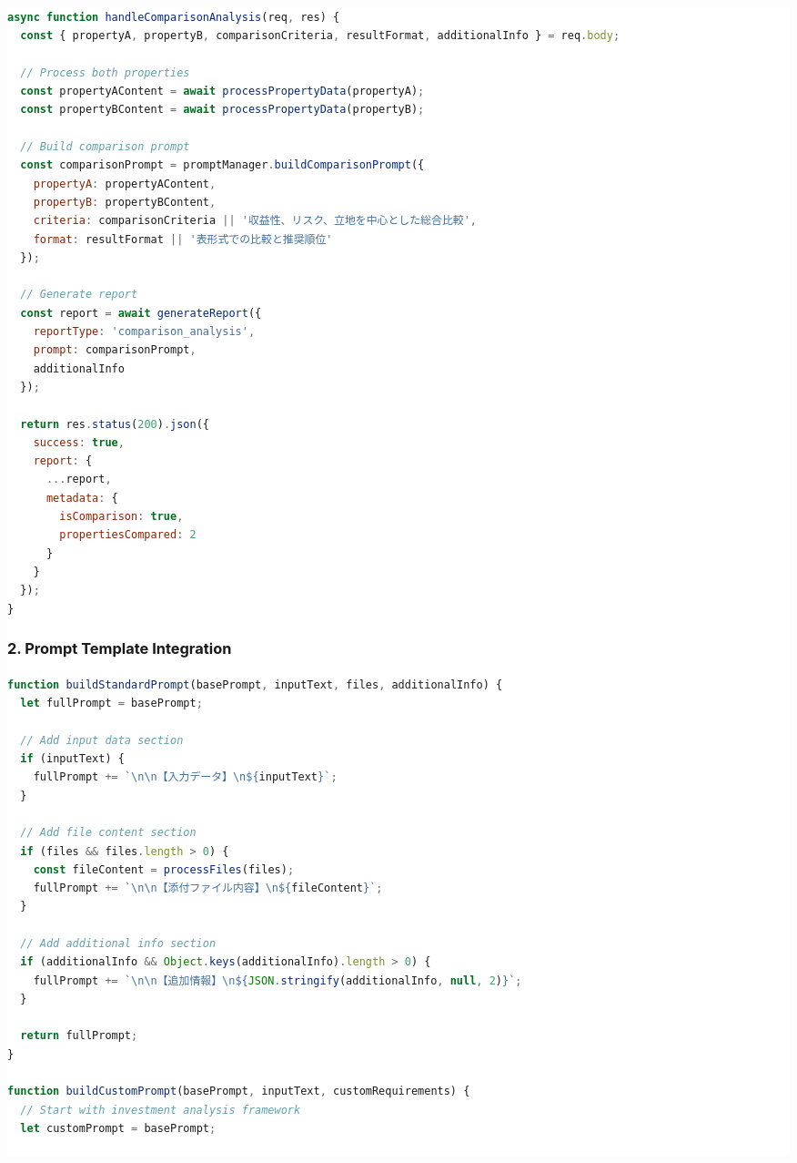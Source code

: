 ```javascript
async function handleComparisonAnalysis(req, res) {
  const { propertyA, propertyB, comparisonCriteria, resultFormat, additionalInfo } = req.body;
  
  // Process both properties
  const propertyAContent = await processPropertyData(propertyA);
  const propertyBContent = await processPropertyData(propertyB);
  
  // Build comparison prompt
  const comparisonPrompt = promptManager.buildComparisonPrompt({
    propertyA: propertyAContent,
    propertyB: propertyBContent,
    criteria: comparisonCriteria || '収益性、リスク、立地を中心とした総合比較',
    format: resultFormat || '表形式での比較と推奨順位'
  });
  
  // Generate report
  const report = await generateReport({
    reportType: 'comparison_analysis',
    prompt: comparisonPrompt,
    additionalInfo
  });
  
  return res.status(200).json({
    success: true,
    report: {
      ...report,
      metadata: {
        isComparison: true,
        propertiesCompared: 2
      }
    }
  });
}
```

### 2. Prompt Template Integration
```javascript
function buildStandardPrompt(basePrompt, inputText, files, additionalInfo) {
  let fullPrompt = basePrompt;
  
  // Add input data section
  if (inputText) {
    fullPrompt += `\n\n【入力データ】\n${inputText}`;
  }
  
  // Add file content section
  if (files && files.length > 0) {
    const fileContent = processFiles(files);
    fullPrompt += `\n\n【添付ファイル内容】\n${fileContent}`;
  }
  
  // Add additional info section
  if (additionalInfo && Object.keys(additionalInfo).length > 0) {
    fullPrompt += `\n\n【追加情報】\n${JSON.stringify(additionalInfo, null, 2)}`;
  }
  
  return fullPrompt;
}

function buildCustomPrompt(basePrompt, inputText, customRequirements) {
  // Start with investment analysis framework
  let customPrompt = basePrompt;
  
```